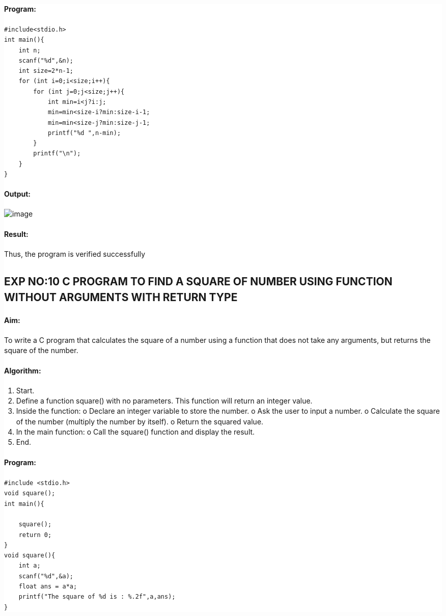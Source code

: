 #### Program:
```
#include<stdio.h>
int main(){
    int n;
    scanf("%d",&n);
    int size=2*n-1;
    for (int i=0;i<size;i++){
        for (int j=0;j<size;j++){
            int min=i<j?i:j;
            min=min<size-i?min:size-i-1;
            min=min<size-j?min:size-j-1;
            printf("%d ",n-min);
        }
        printf("\n");
    }
}
```

#### Output:
<img width="457" height="476" alt="image" src="https://github.com/user-attachments/assets/99ff0818-0f38-4eed-bbce-d7d911ae79f3" />


#### Result:
Thus, the program is verified successfully



## EXP NO:10 C PROGRAM TO FIND A SQUARE  OF NUMBER USING FUNCTION WITHOUT ARGUMENTS WITH RETURN TYPE

#### Aim:

To write a C program that calculates the square of a number using a function that does not take any arguments, but returns the square of the number.

#### Algorithm:

1.	Start.
2.	Define a function square() with no parameters. This function will return an integer value.
3.	Inside the function:
o	Declare an integer variable to store the number.
o	Ask the user to input a number.
o	Calculate the square of the number (multiply the number by itself).
o	Return the squared value.
4.	In the main function:
o	Call the square() function and display the result.
5.	End.

#### Program:
```
#include <stdio.h>
void square();
int main(){
    
    square();
    return 0;
}
void square(){
    int a;
    scanf("%d",&a);
    float ans = a*a;
    printf("The square of %d is : %.2f",a,ans);
}

```